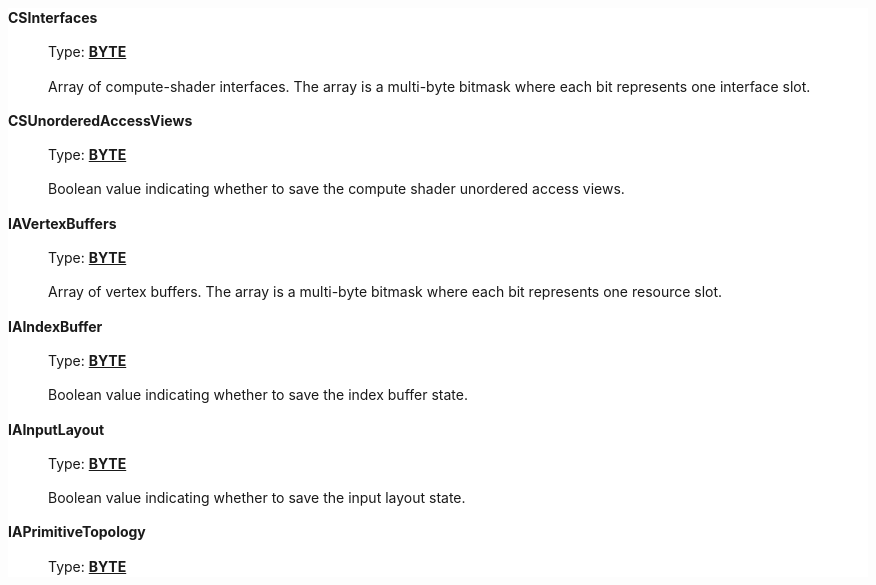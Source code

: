 </dd> <dt>

**CSInterfaces**
</dt> <dd>

Type: **[**BYTE**](/windows/desktop/WinProg/windows-data-types)**

</dd> <dd>

Array of compute-shader interfaces. The array is a multi-byte bitmask where each bit represents one interface slot.

</dd> <dt>

**CSUnorderedAccessViews**
</dt> <dd>

Type: **[**BYTE**](/windows/desktop/WinProg/windows-data-types)**

</dd> <dd>

Boolean value indicating whether to save the compute shader unordered access views.

</dd> <dt>

**IAVertexBuffers**
</dt> <dd>

Type: **[**BYTE**](/windows/desktop/WinProg/windows-data-types)**

</dd> <dd>

Array of vertex buffers. The array is a multi-byte bitmask where each bit represents one resource slot.

</dd> <dt>

**IAIndexBuffer**
</dt> <dd>

Type: **[**BYTE**](/windows/desktop/WinProg/windows-data-types)**

</dd> <dd>

Boolean value indicating whether to save the index buffer state.

</dd> <dt>

**IAInputLayout**
</dt> <dd>

Type: **[**BYTE**](/windows/desktop/WinProg/windows-data-types)**

</dd> <dd>

Boolean value indicating whether to save the input layout state.

</dd> <dt>

**IAPrimitiveTopology**
</dt> <dd>

Type: **[**BYTE**](/windows/desktop/WinProg/windows-data-types)**
